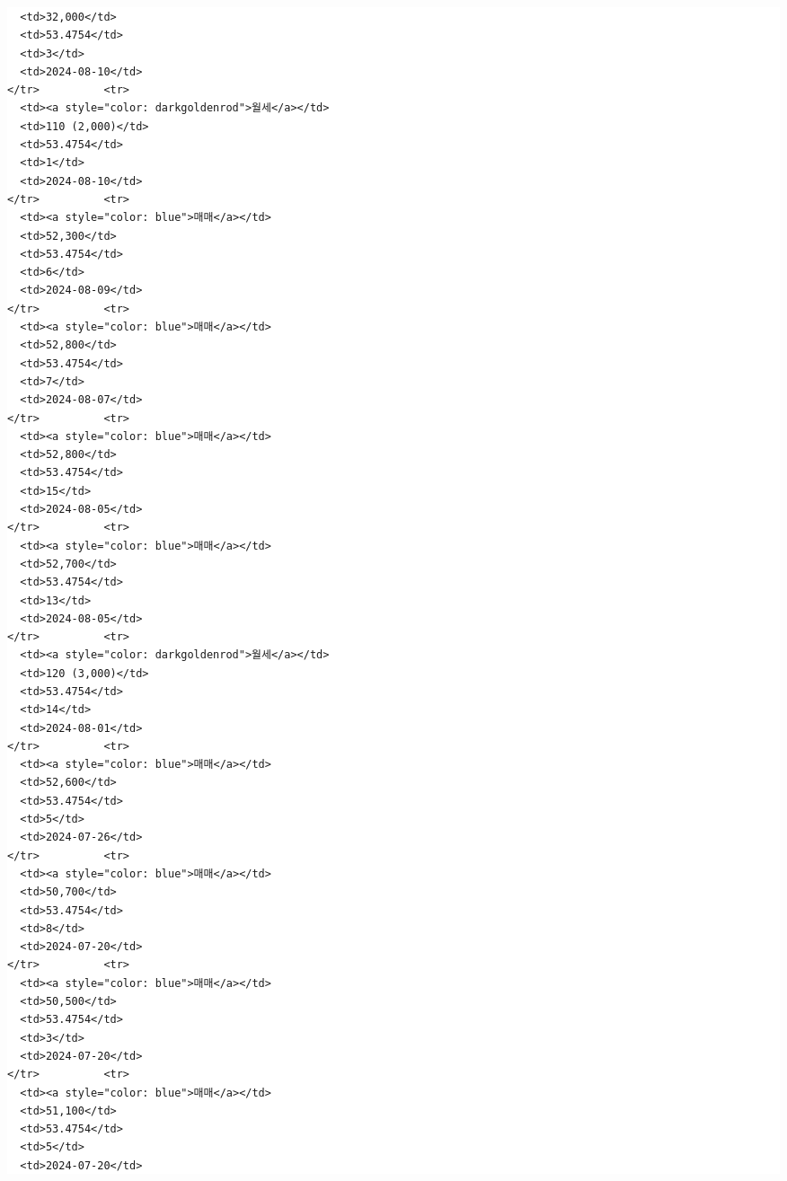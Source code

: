       <td>32,000</td>
      <td>53.4754</td>
      <td>3</td>
      <td>2024-08-10</td>
    </tr>          <tr>
      <td><a style="color: darkgoldenrod">월세</a></td>
      <td>110 (2,000)</td>
      <td>53.4754</td>
      <td>1</td>
      <td>2024-08-10</td>
    </tr>          <tr>
      <td><a style="color: blue">매매</a></td>
      <td>52,300</td>
      <td>53.4754</td>
      <td>6</td>
      <td>2024-08-09</td>
    </tr>          <tr>
      <td><a style="color: blue">매매</a></td>
      <td>52,800</td>
      <td>53.4754</td>
      <td>7</td>
      <td>2024-08-07</td>
    </tr>          <tr>
      <td><a style="color: blue">매매</a></td>
      <td>52,800</td>
      <td>53.4754</td>
      <td>15</td>
      <td>2024-08-05</td>
    </tr>          <tr>
      <td><a style="color: blue">매매</a></td>
      <td>52,700</td>
      <td>53.4754</td>
      <td>13</td>
      <td>2024-08-05</td>
    </tr>          <tr>
      <td><a style="color: darkgoldenrod">월세</a></td>
      <td>120 (3,000)</td>
      <td>53.4754</td>
      <td>14</td>
      <td>2024-08-01</td>
    </tr>          <tr>
      <td><a style="color: blue">매매</a></td>
      <td>52,600</td>
      <td>53.4754</td>
      <td>5</td>
      <td>2024-07-26</td>
    </tr>          <tr>
      <td><a style="color: blue">매매</a></td>
      <td>50,700</td>
      <td>53.4754</td>
      <td>8</td>
      <td>2024-07-20</td>
    </tr>          <tr>
      <td><a style="color: blue">매매</a></td>
      <td>50,500</td>
      <td>53.4754</td>
      <td>3</td>
      <td>2024-07-20</td>
    </tr>          <tr>
      <td><a style="color: blue">매매</a></td>
      <td>51,100</td>
      <td>53.4754</td>
      <td>5</td>
      <td>2024-07-20</td>